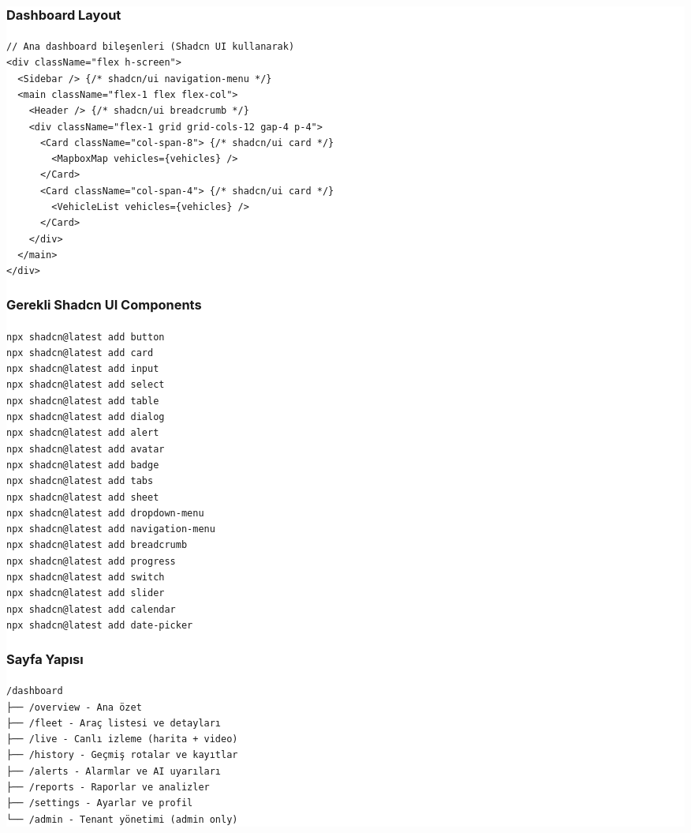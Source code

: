 ### Dashboard Layout
```tsx
// Ana dashboard bileşenleri (Shadcn UI kullanarak)
<div className="flex h-screen">
  <Sidebar /> {/* shadcn/ui navigation-menu */}
  <main className="flex-1 flex flex-col">
    <Header /> {/* shadcn/ui breadcrumb */}
    <div className="flex-1 grid grid-cols-12 gap-4 p-4">
      <Card className="col-span-8"> {/* shadcn/ui card */}
        <MapboxMap vehicles={vehicles} />
      </Card>
      <Card className="col-span-4"> {/* shadcn/ui card */}
        <VehicleList vehicles={vehicles} />
      </Card>
    </div>
  </main>
</div>
```

### Gerekli Shadcn UI Components
```bash
npx shadcn@latest add button
npx shadcn@latest add card
npx shadcn@latest add input
npx shadcn@latest add select
npx shadcn@latest add table
npx shadcn@latest add dialog
npx shadcn@latest add alert
npx shadcn@latest add avatar
npx shadcn@latest add badge
npx shadcn@latest add tabs
npx shadcn@latest add sheet
npx shadcn@latest add dropdown-menu
npx shadcn@latest add navigation-menu
npx shadcn@latest add breadcrumb
npx shadcn@latest add progress
npx shadcn@latest add switch
npx shadcn@latest add slider
npx shadcn@latest add calendar
npx shadcn@latest add date-picker
```

### Sayfa Yapısı
```
/dashboard
├── /overview - Ana özet
├── /fleet - Araç listesi ve detayları
├── /live - Canlı izleme (harita + video)
├── /history - Geçmiş rotalar ve kayıtlar
├── /alerts - Alarmlar ve AI uyarıları
├── /reports - Raporlar ve analizler
├── /settings - Ayarlar ve profil
└── /admin - Tenant yönetimi (admin only)
```
